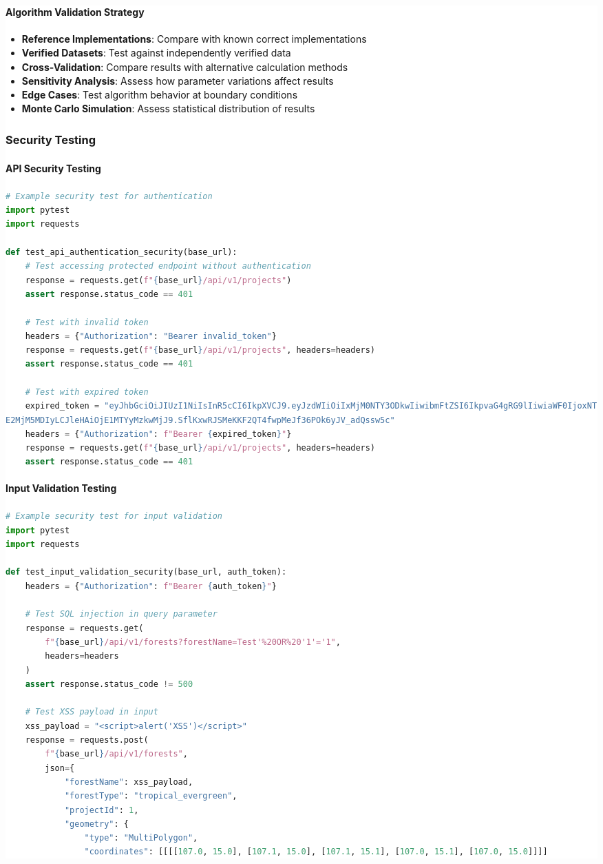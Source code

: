 #### Algorithm Validation Strategy
- **Reference Implementations**: Compare with known correct implementations
- **Verified Datasets**: Test against independently verified data
- **Cross-Validation**: Compare results with alternative calculation methods
- **Sensitivity Analysis**: Assess how parameter variations affect results
- **Edge Cases**: Test algorithm behavior at boundary conditions
- **Monte Carlo Simulation**: Assess statistical distribution of results

### Security Testing

#### API Security Testing

```python
# Example security test for authentication
import pytest
import requests

def test_api_authentication_security(base_url):
    # Test accessing protected endpoint without authentication
    response = requests.get(f"{base_url}/api/v1/projects")
    assert response.status_code == 401
    
    # Test with invalid token
    headers = {"Authorization": "Bearer invalid_token"}
    response = requests.get(f"{base_url}/api/v1/projects", headers=headers)
    assert response.status_code == 401
    
    # Test with expired token
    expired_token = "eyJhbGciOiJIUzI1NiIsInR5cCI6IkpXVCJ9.eyJzdWIiOiIxMjM0NTY3ODkwIiwibmFtZSI6IkpvaG4gRG9lIiwiaWF0IjoxNTE2MjM5MDIyLCJleHAiOjE1MTYyMzkwMjJ9.SflKxwRJSMeKKF2QT4fwpMeJf36POk6yJV_adQssw5c"
    headers = {"Authorization": f"Bearer {expired_token}"}
    response = requests.get(f"{base_url}/api/v1/projects", headers=headers)
    assert response.status_code == 401
```

#### Input Validation Testing

```python
# Example security test for input validation
import pytest
import requests

def test_input_validation_security(base_url, auth_token):
    headers = {"Authorization": f"Bearer {auth_token}"}
    
    # Test SQL injection in query parameter
    response = requests.get(
        f"{base_url}/api/v1/forests?forestName=Test'%20OR%20'1'='1", 
        headers=headers
    )
    assert response.status_code != 500
    
    # Test XSS payload in input
    xss_payload = "<script>alert('XSS')</script>"
    response = requests.post(
        f"{base_url}/api/v1/forests",
        json={
            "forestName": xss_payload,
            "forestType": "tropical_evergreen",
            "projectId": 1,
            "geometry": {
                "type": "MultiPolygon",
                "coordinates": [[[[107.0, 15.0], [107.1, 15.0], [107.1, 15.1], [107.0, 15.1], [107.0, 15.0]]]]
```
